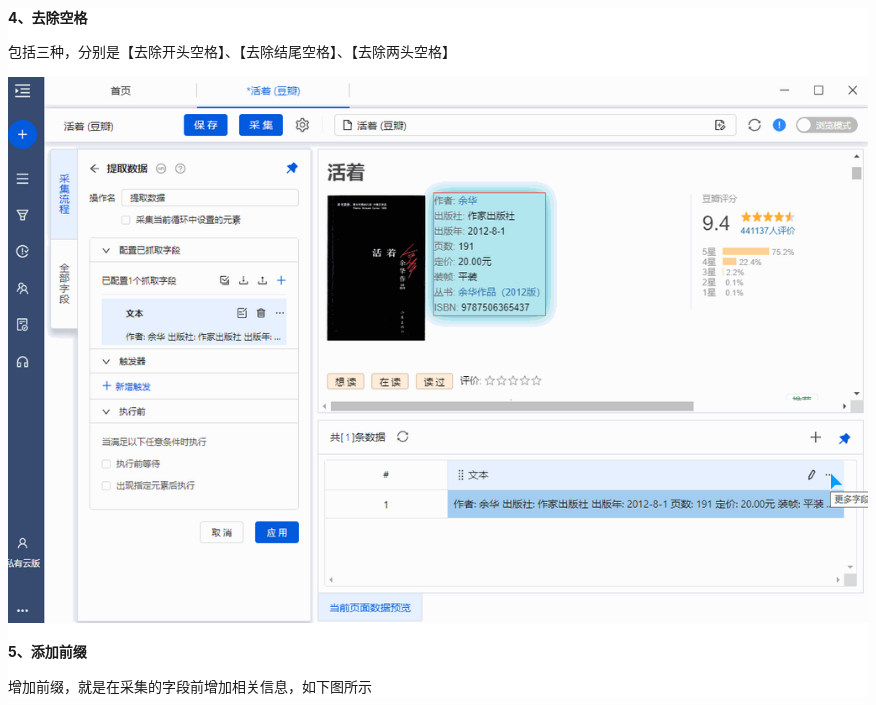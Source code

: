 **4、去除空格**

包括三种，分别是【去除开头空格】、【去除结尾空格】、【去除两头空格】

![](./img/18.gif)

**5、添加前缀**

增加前缀，就是在采集的字段前增加相关信息，如下图所示
